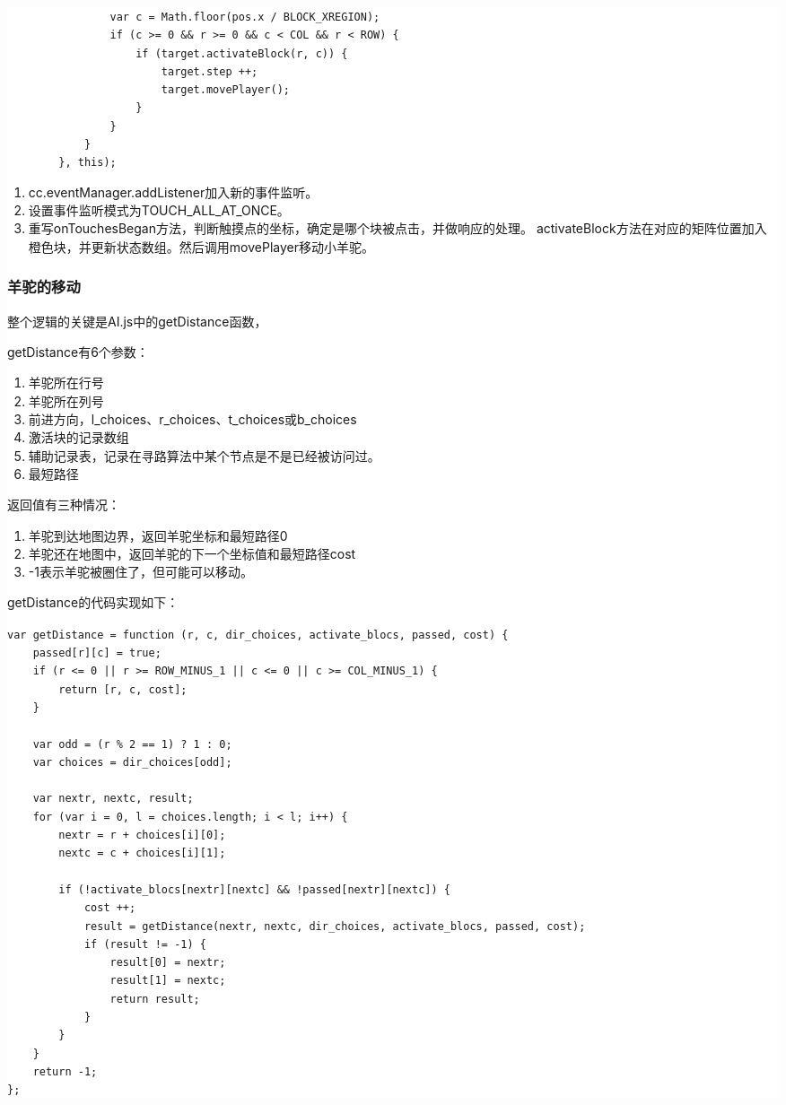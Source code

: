 ```
                var c = Math.floor(pos.x / BLOCK_XREGION);
                if (c >= 0 && r >= 0 && c < COL && r < ROW) {
                    if (target.activateBlock(r, c)) {
                        target.step ++;
                        target.movePlayer();
                    }
                }
            }
        }, this);
```

1. cc.eventManager.addListener加入新的事件监听。
2. 设置事件监听模式为TOUCH_ALL_AT_ONCE。
3. 重写onTouchesBegan方法，判断触摸点的坐标，确定是哪个块被点击，并做响应的处理。
activateBlock方法在对应的矩阵位置加入橙色块，并更新状态数组。然后调用movePlayer移动小羊驼。

### 羊驼的移动

整个逻辑的关键是AI.js中的getDistance函数，

getDistance有6个参数：

1. 羊驼所在行号
2. 羊驼所在列号
3. 前进方向，l_choices、r_choices、t_choices或b_choices
4. 激活块的记录数组
5. 辅助记录表，记录在寻路算法中某个节点是不是已经被访问过。
6. 最短路径

返回值有三种情况：

1. 羊驼到达地图边界，返回羊驼坐标和最短路径0
2. 羊驼还在地图中，返回羊驼的下一个坐标值和最短路径cost
3. -1表示羊驼被圈住了，但可能可以移动。

getDistance的代码实现如下：

```
var getDistance = function (r, c, dir_choices, activate_blocs, passed, cost) {
    passed[r][c] = true;
    if (r <= 0 || r >= ROW_MINUS_1 || c <= 0 || c >= COL_MINUS_1) {
        return [r, c, cost];
    }

    var odd = (r % 2 == 1) ? 1 : 0;
    var choices = dir_choices[odd];

    var nextr, nextc, result;
    for (var i = 0, l = choices.length; i < l; i++) {
        nextr = r + choices[i][0];
        nextc = c + choices[i][1];

        if (!activate_blocs[nextr][nextc] && !passed[nextr][nextc]) {
            cost ++;
            result = getDistance(nextr, nextc, dir_choices, activate_blocs, passed, cost);
            if (result != -1) {
                result[0] = nextr;
                result[1] = nextc;
                return result;
            }
        }
    }
    return -1;
};
```
